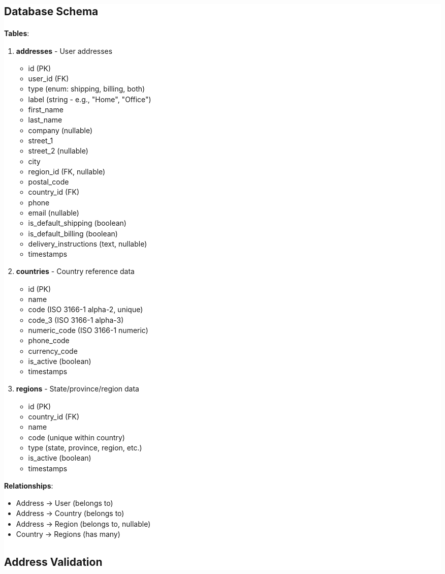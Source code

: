 ## Database Schema

**Tables**:

1. **addresses** - User addresses
   - id (PK)
   - user_id (FK)
   - type (enum: shipping, billing, both)
   - label (string - e.g., "Home", "Office")
   - first_name
   - last_name
   - company (nullable)
   - street_1
   - street_2 (nullable)
   - city
   - region_id (FK, nullable)
   - postal_code
   - country_id (FK)
   - phone
   - email (nullable)
   - is_default_shipping (boolean)
   - is_default_billing (boolean)
   - delivery_instructions (text, nullable)
   - timestamps

2. **countries** - Country reference data
   - id (PK)
   - name
   - code (ISO 3166-1 alpha-2, unique)
   - code_3 (ISO 3166-1 alpha-3)
   - numeric_code (ISO 3166-1 numeric)
   - phone_code
   - currency_code
   - is_active (boolean)
   - timestamps

3. **regions** - State/province/region data
   - id (PK)
   - country_id (FK)
   - name
   - code (unique within country)
   - type (state, province, region, etc.)
   - is_active (boolean)
   - timestamps

**Relationships**:
- Address -> User (belongs to)
- Address -> Country (belongs to)
- Address -> Region (belongs to, nullable)
- Country -> Regions (has many)

## Address Validation
